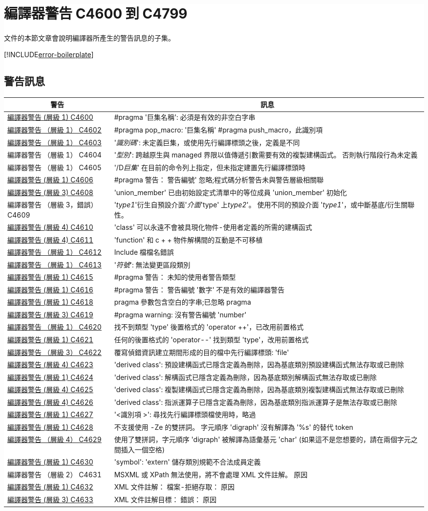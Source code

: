 # <a name="compiler-warnings-c4600-through-c4799"></a>編譯器警告 C4600 到 C4799

文件的本節文章會說明編譯器所產生的警告訊息的子集。

[!INCLUDE[error-boilerplate](../../error-messages/includes/error-boilerplate.md)]

## <a name="warning-messages"></a>警告訊息

|警告|訊息|
|-------------|-------------|
|[編譯器警告 (層級 1) C4600](../../error-messages/compiler-warnings/compiler-warning-level-1-c4600.md)|#pragma '巨集名稱': 必須是有效的非空白字串|
|[編譯器警告 （層級 1） C4602](compiler-warning-level-1-c4602.md)|#pragma pop_macro: '巨集名稱' #pragma push_macro，此識別項|
|[編譯器警告 （層級 1） C4603](compiler-warning-level-1-c4603.md)|'*識別碼*': 未定義巨集，或使用先行編譯標頭之後，定義是不同|
|編譯器警告 （層級 1） C4604|'*型別*': 跨越原生與 managed 界限以值傳遞引數需要有效的複製建構函式。 否則執行階段行為未定義|
|編譯器警告 （層級 1） C4605|'/D*巨集*' 在目前的命令列上指定，但未指定建置先行編譯標頭時|
|[編譯器警告 (層級 1) C4606](../../error-messages/compiler-warnings/compiler-warning-level-1-c4606.md)|#pragma 警告： 警告編號' 忽略;程式碼分析警告未與警告層級相關聯|
|[編譯器警告 (層級 3) C4608](../../error-messages/compiler-warnings/compiler-warning-level-3-c4608.md)|'union_member' 已由初始設定式清單中的等位成員 'union_member' 初始化|
|編譯器警告 （層級 3，錯誤） C4609|'*type1*'衍生自預設介面'*介面*'type' 上*type2*'。 使用不同的預設介面 '*type1*'，或中斷基底/衍生關聯性。|
|[編譯器警告 (層級 4) C4610](../../error-messages/compiler-warnings/compiler-warning-level-4-c4610.md)|'class' 可以永遠不會被具現化物件-使用者定義的所需的建構函式|
|[編譯器警告 (層級 4) C4611](../../error-messages/compiler-warnings/compiler-warning-level-4-c4611.md)|'function' 和 c + + 物件解構間的互動是不可移植|
|[編譯器警告 （層級 1） C4612](compiler-warning-level-1-c4612.md)|Include 檔檔名錯誤|
|[編譯器警告 （層級 1） C4613](compiler-warning-level-1-c4613.md)|'*符號*': 無法變更區段類別|
|[編譯器警告 (層級 1) C4615](../../error-messages/compiler-warnings/compiler-warning-level-1-c4615.md)|#pragma 警告： 未知的使用者警告類型|
|[編譯器警告 (層級 1) C4616](../../error-messages/compiler-warnings/compiler-warning-level-1-c4616.md)|#pragma 警告： 警告編號 '數字' 不是有效的編譯器警告|
|[編譯器警告 (層級 1) C4618](../../error-messages/compiler-warnings/compiler-warning-level-1-c4618.md)|pragma 參數包含空白的字串;已忽略 pragma|
|[編譯器警告 (層級 3) C4619](../../error-messages/compiler-warnings/compiler-warning-level-3-c4619.md)|#pragma warning: 沒有警告編號 'number'|
|[編譯器警告 （層級 1） C4620](compiler-warning-level-1-c4620.md)|找不到類型 'type' 後置格式的 'operator ++'，已改用前置格式|
|[編譯器警告 (層級 1) C4621](../../error-messages/compiler-warnings/compiler-warning-level-1-c4621.md)|任何的後置格式的 'operator--' 找到類型 'type'，改用前置格式|
|[編譯器警告 （層級 3） C4622](compiler-warning-level-3-c4622.md)|覆寫偵錯資訊建立期間形成的目的檔中先行編譯標頭: 'file'|
|[編譯器警告 (層級 4) C4623](../../error-messages/compiler-warnings/compiler-warning-level-4-c4623.md)|'derived class': 預設建構函式已隱含定義為刪除，因為基底類別預設建構函式無法存取或已刪除|
|[編譯器警告 (層級 1) C4624](../../error-messages/compiler-warnings/compiler-warning-level-1-c4624.md)|'derived class': 解構函式已隱含定義為刪除，因為基底類別解構函式無法存取或已刪除|
|[編譯器警告 (層級 4) C4625](../../error-messages/compiler-warnings/compiler-warning-level-4-c4625.md)|'derived class': 複製建構函式已隱含定義為刪除，因為基底類別複製建構函式無法存取或已刪除|
|[編譯器警告 (層級 4) C4626](../../error-messages/compiler-warnings/compiler-warning-level-4-c4626.md)|'derived class': 指派運算子已隱含定義為刪除，因為基底類別指派運算子是無法存取或已刪除|
|[編譯器警告 (層級 1) C4627](../../error-messages/compiler-warnings/compiler-warning-level-1-c4627.md)|'\<識別項 >': 尋找先行編譯標頭檔使用時，略過|
|[編譯器警告 (層級 1) C4628](../../error-messages/compiler-warnings/compiler-warning-level-1-c4628.md)|不支援使用 -Ze 的雙拼詞。 字元順序 'digraph' 沒有解譯為 '%s' 的替代 token|
|[編譯器警告 （層級 4） C4629](compiler-warning-level-4-c4629.md)|使用了雙拼詞，字元順序 'digraph' 被解譯為語彙基元 'char' (如果這不是您想要的，請在兩個字元之間插入一個空格)|
|[編譯器警告 (層級 1) C4630](../../error-messages/compiler-warnings/compiler-warning-level-1-c4630.md)|'symbol': 'extern' 儲存類別規範不合法成員定義|
|編譯器警告 （層級 2） C4631|MSXML 或 XPath 無法使用，將不會處理 XML 文件註解。 原因|
|[編譯器警告 (層級 1) C4632](../../error-messages/compiler-warnings/compiler-warning-level-1-c4632.md)|XML 文件註解： 檔案-拒絕存取： 原因|
|[編譯器警告 (層級 3) C4633](../../error-messages/compiler-warnings/compiler-warning-level-3-c4633.md)|XML 文件註解目標： 錯誤： 原因|